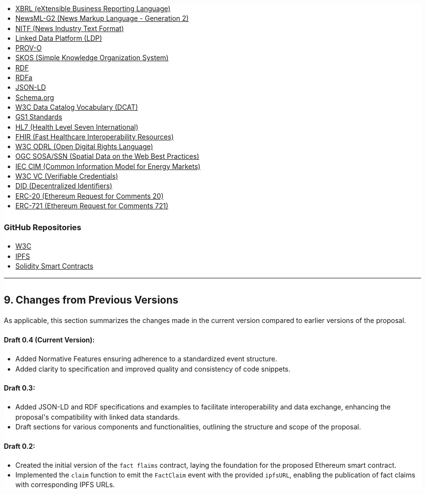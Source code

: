 - [XBRL (eXtensible Business Reporting Language)](https://www.xbrl.org/)
- [NewsML-G2 (News Markup Language - Generation 2)](https://iptc.org/standards/newsml-g2/)
- [NITF (News Industry Text Format)](https://iptc.org/standards/nitf/)
- [Linked Data Platform (LDP)](https://www.w3.org/TR/ldp/)
- [PROV-O](https://www.w3.org/TR/prov-o/)
- [SKOS (Simple Knowledge Organization System)](https://www.w3.org/2004/02/skos/)
- [RDF](https://www.w3.org/RDF/)
- [RDFa](https://www.w3.org/TR/xhtml-rdfa/)
- [JSON-LD](https://json-ld.org/)
- [Schema.org](https://schema.org/)
- [W3C Data Catalog Vocabulary (DCAT)](https://www.w3.org/TR/vocab-dcat/)
- [GS1 Standards](https://www.gs1.org/standards)
- [HL7 (Health Level Seven International)](https://www.hl7.org/)
- [FHIR (Fast Healthcare Interoperability Resources)](https://www.hl7.org/fhir/)
- [W3C ODRL (Open Digital Rights Language)](https://www.w3.org/TR/odrl/)
- [OGC SOSA/SSN (Spatial Data on the Web Best Practices)](https://www.w3.org/TR/vocab-ssn/)
- [IEC CIM (Common Information Model for Energy Markets)](https://www.iec.ch/cim/)
- [W3C VC (Verifiable Credentials)](https://www.w3.org/TR/vc-data-model/)
- [DID (Decentralized Identifiers)](https://www.w3.org/TR/did-core/)
- [ERC-20 (Ethereum Request for Comments 20)](https://eips.ethereum.org/EIPS/eip-20)
- [ERC-721 (Ethereum Request for Comments 721)](https://eips.ethereum.org/EIPS/eip-721)


### GitHub Repositories

- [W3C](https://github.com/w3c/)
- [IPFS](https://github.com/ipfs)
- [Solidity Smart Contracts](https://github.com/ethereum/solidity)

---

## 9. Changes from Previous Versions

As applicable, this section summarizes the changes made in the current version compared to earlier versions of the proposal.

#### Draft 0.4 (Current Version):
- Added Normative Features ensuring adherence to a standardized event structure.
- Added clarity to specification and improved quality and consistency of code snippets.

#### Draft 0.3:
- Added JSON-LD and RDF specifications and examples to facilitate interoperability and data exchange, enhancing the proposal's compatibility with linked data standards.
- Draft sections for various components and functionalities, outlining the structure and scope of the proposal.

#### Draft 0.2:
- Created the initial version of the `fact flaims` contract, laying the foundation for the proposed Ethereum smart contract.
- Implemented the `claim` function to emit the `FactClaim` event with the provided `ipfsURL`, enabling the publication of fact claims with corresponding IPFS URLs.
